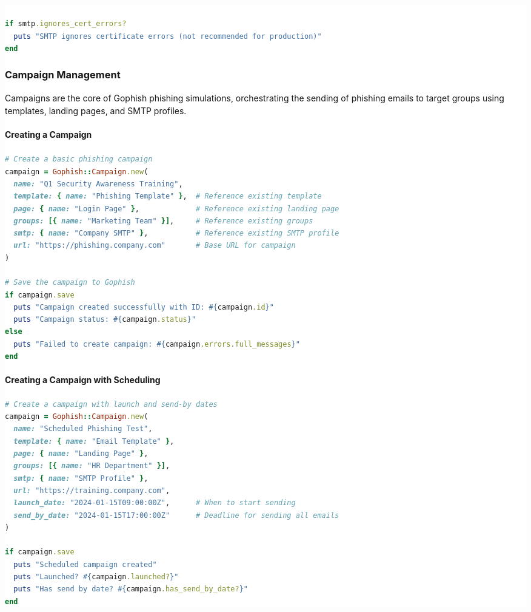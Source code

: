 ```ruby

if smtp.ignores_cert_errors?
  puts "SMTP ignores certificate errors (not recommended for production)"
end
```

### Campaign Management

Campaigns are the core of Gophish phishing simulations, orchestrating the sending of phishing emails to target groups using templates, landing pages, and SMTP profiles.

#### Creating a Campaign

```ruby
# Create a basic phishing campaign
campaign = Gophish::Campaign.new(
  name: "Q1 Security Awareness Training",
  template: { name: "Phishing Template" },  # Reference existing template
  page: { name: "Login Page" },             # Reference existing landing page
  groups: [{ name: "Marketing Team" }],     # Reference existing groups
  smtp: { name: "Company SMTP" },           # Reference existing SMTP profile
  url: "https://phishing.company.com"       # Base URL for campaign
)

# Save the campaign to Gophish
if campaign.save
  puts "Campaign created successfully with ID: #{campaign.id}"
  puts "Campaign status: #{campaign.status}"
else
  puts "Failed to create campaign: #{campaign.errors.full_messages}"
end
```

#### Creating a Campaign with Scheduling

```ruby
# Create a campaign with launch and send-by dates
campaign = Gophish::Campaign.new(
  name: "Scheduled Phishing Test",
  template: { name: "Email Template" },
  page: { name: "Landing Page" },
  groups: [{ name: "HR Department" }],
  smtp: { name: "SMTP Profile" },
  url: "https://training.company.com",
  launch_date: "2024-01-15T09:00:00Z",      # When to start sending
  send_by_date: "2024-01-15T17:00:00Z"      # Deadline for sending all emails
)

if campaign.save
  puts "Scheduled campaign created"
  puts "Launched? #{campaign.launched?}"
  puts "Has send by date? #{campaign.has_send_by_date?}"
end
```
